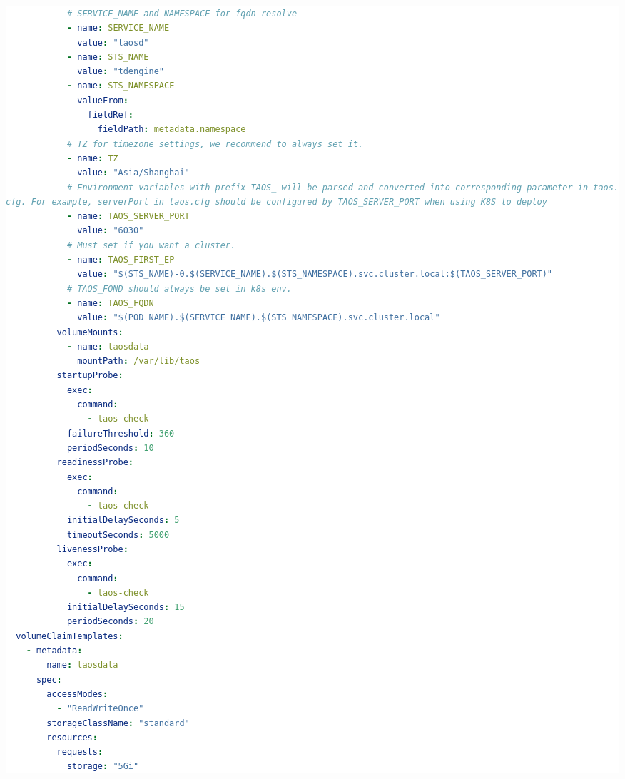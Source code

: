 ```yaml
            # SERVICE_NAME and NAMESPACE for fqdn resolve
            - name: SERVICE_NAME
              value: "taosd"
            - name: STS_NAME
              value: "tdengine"
            - name: STS_NAMESPACE
              valueFrom:
                fieldRef:
                  fieldPath: metadata.namespace
            # TZ for timezone settings, we recommend to always set it.
            - name: TZ
              value: "Asia/Shanghai"
            # Environment variables with prefix TAOS_ will be parsed and converted into corresponding parameter in taos.cfg. For example, serverPort in taos.cfg should be configured by TAOS_SERVER_PORT when using K8S to deploy
            - name: TAOS_SERVER_PORT
              value: "6030"
            # Must set if you want a cluster.
            - name: TAOS_FIRST_EP
              value: "$(STS_NAME)-0.$(SERVICE_NAME).$(STS_NAMESPACE).svc.cluster.local:$(TAOS_SERVER_PORT)"
            # TAOS_FQND should always be set in k8s env.
            - name: TAOS_FQDN
              value: "$(POD_NAME).$(SERVICE_NAME).$(STS_NAMESPACE).svc.cluster.local"
          volumeMounts:
            - name: taosdata
              mountPath: /var/lib/taos
          startupProbe:
            exec:
              command:
                - taos-check
            failureThreshold: 360
            periodSeconds: 10
          readinessProbe:
            exec:
              command:
                - taos-check
            initialDelaySeconds: 5
            timeoutSeconds: 5000
          livenessProbe:
            exec:
              command:
                - taos-check
            initialDelaySeconds: 15
            periodSeconds: 20
  volumeClaimTemplates:
    - metadata:
        name: taosdata
      spec:
        accessModes:
          - "ReadWriteOnce"
        storageClassName: "standard"
        resources:
          requests:
            storage: "5Gi"
```
